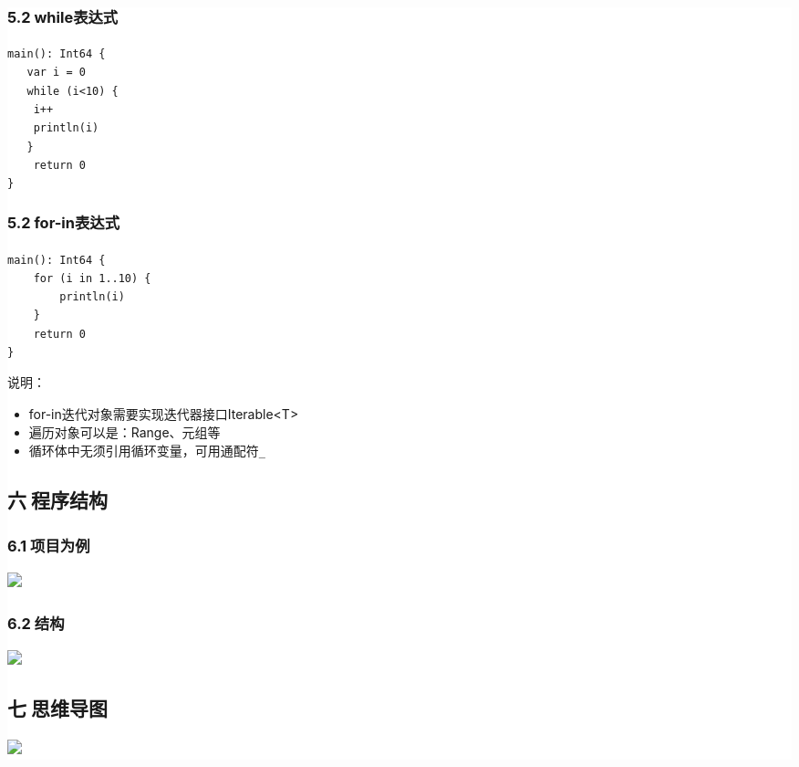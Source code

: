 ### 5.2 while表达式

```
main(): Int64 {
   var i = 0
   while (i<10) {
    i++
    println(i)
   }
    return 0
}
```

### 5.2 for-in表达式

```
main(): Int64 {
    for (i in 1..10) {
        println(i)
    }
    return 0
}
```

说明：

* for-in迭代对象需要实现迭代器接口Iterable\<T>
* 遍历对象可以是：Range、元组等
* 循环体中无须引用循环变量，可用通配符`_`

## 六 程序结构

### 6.1 项目为例

![][1]

### 6.2 结构

![][2]

## 七 思维导图

![][3]


[1]:https://cdn.jsdelivr.net/gh/PGzxc/CDN/blog-hmos/cangjie-5-struct-project.png
[2]:https://cdn.jsdelivr.net/gh/PGzxc/CDN/blog-hmos/cangjie-5-struct.png
[3]:https://cdn.jsdelivr.net/gh/PGzxc/CDN/blog-hmos/cangjie-xmind-2-basic.png